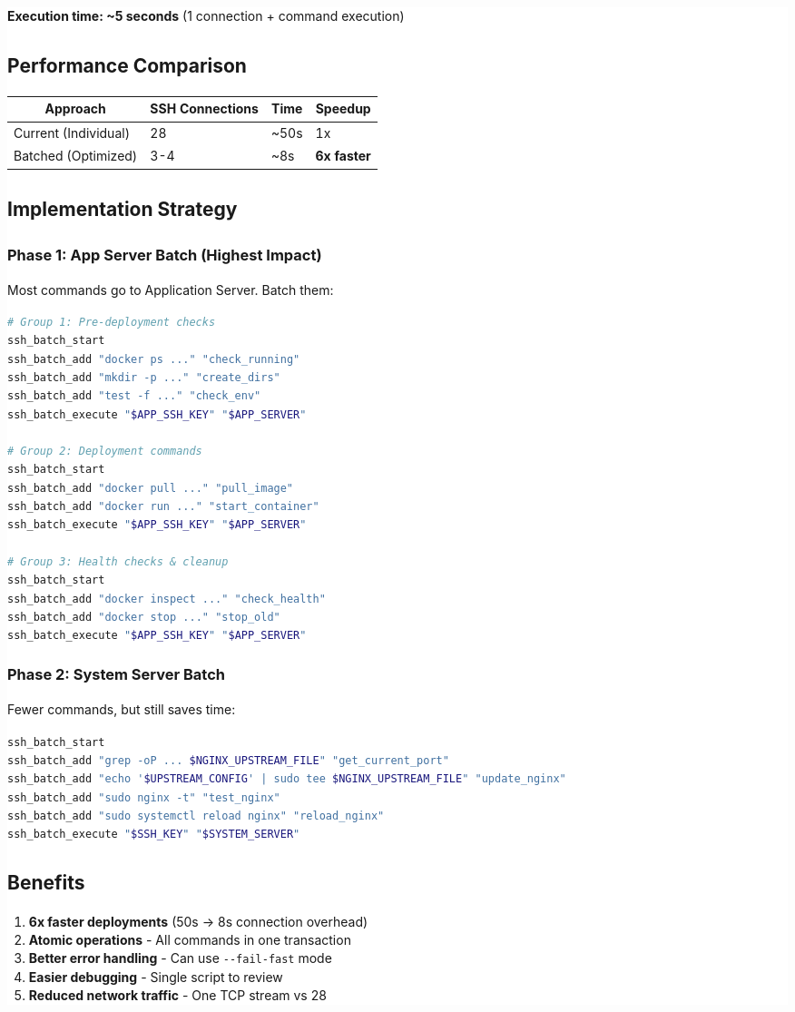 **Execution time: ~5 seconds** (1 connection + command execution)

## Performance Comparison

| Approach | SSH Connections | Time | Speedup |
|----------|----------------|------|---------|
| Current (Individual) | 28 | ~50s | 1x |
| Batched (Optimized) | 3-4 | ~8s | **6x faster** |

## Implementation Strategy

### Phase 1: App Server Batch (Highest Impact)
Most commands go to Application Server. Batch them:

```bash
# Group 1: Pre-deployment checks
ssh_batch_start
ssh_batch_add "docker ps ..." "check_running"
ssh_batch_add "mkdir -p ..." "create_dirs"
ssh_batch_add "test -f ..." "check_env"
ssh_batch_execute "$APP_SSH_KEY" "$APP_SERVER"

# Group 2: Deployment commands
ssh_batch_start
ssh_batch_add "docker pull ..." "pull_image"
ssh_batch_add "docker run ..." "start_container"
ssh_batch_execute "$APP_SSH_KEY" "$APP_SERVER"

# Group 3: Health checks & cleanup
ssh_batch_start
ssh_batch_add "docker inspect ..." "check_health"
ssh_batch_add "docker stop ..." "stop_old"
ssh_batch_execute "$APP_SSH_KEY" "$APP_SERVER"
```

### Phase 2: System Server Batch
Fewer commands, but still saves time:

```bash
ssh_batch_start
ssh_batch_add "grep -oP ... $NGINX_UPSTREAM_FILE" "get_current_port"
ssh_batch_add "echo '$UPSTREAM_CONFIG' | sudo tee $NGINX_UPSTREAM_FILE" "update_nginx"
ssh_batch_add "sudo nginx -t" "test_nginx"
ssh_batch_add "sudo systemctl reload nginx" "reload_nginx"
ssh_batch_execute "$SSH_KEY" "$SYSTEM_SERVER"
```

## Benefits

1. **6x faster deployments** (50s → 8s connection overhead)
2. **Atomic operations** - All commands in one transaction
3. **Better error handling** - Can use `--fail-fast` mode
4. **Easier debugging** - Single script to review
5. **Reduced network traffic** - One TCP stream vs 28
